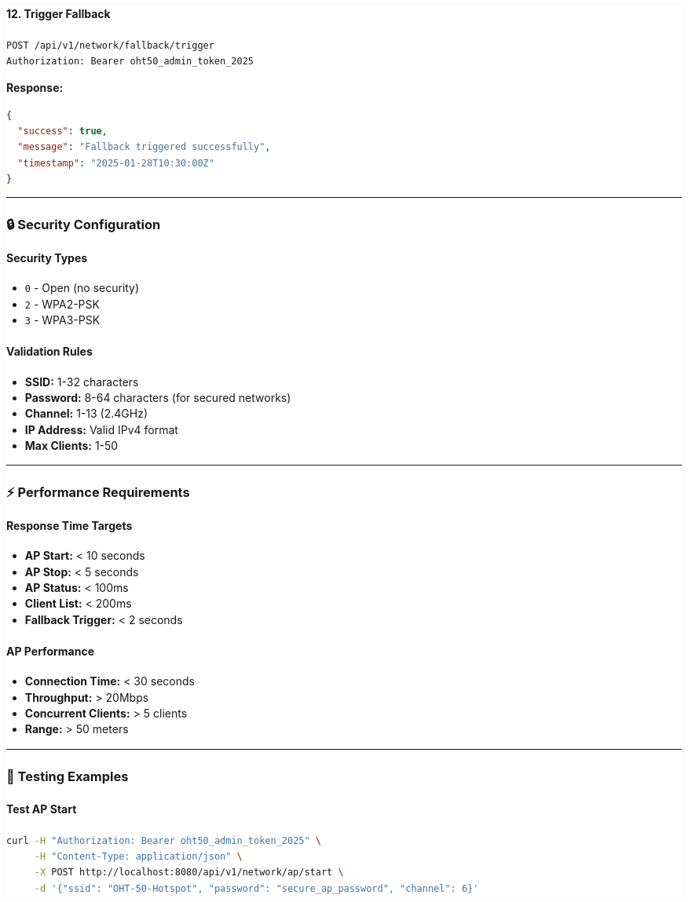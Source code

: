 #### **12. Trigger Fallback**
```http
POST /api/v1/network/fallback/trigger
Authorization: Bearer oht50_admin_token_2025
```

**Response:**
```json
{
  "success": true,
  "message": "Fallback triggered successfully",
  "timestamp": "2025-01-28T10:30:00Z"
}
```

---

### **🔒 Security Configuration**

#### **Security Types**
- `0` - Open (no security)
- `2` - WPA2-PSK
- `3` - WPA3-PSK

#### **Validation Rules**
- **SSID:** 1-32 characters
- **Password:** 8-64 characters (for secured networks)
- **Channel:** 1-13 (2.4GHz)
- **IP Address:** Valid IPv4 format
- **Max Clients:** 1-50

---

### **⚡ Performance Requirements**

#### **Response Time Targets**
- **AP Start:** < 10 seconds
- **AP Stop:** < 5 seconds
- **AP Status:** < 100ms
- **Client List:** < 200ms
- **Fallback Trigger:** < 2 seconds

#### **AP Performance**
- **Connection Time:** < 30 seconds
- **Throughput:** > 20Mbps
- **Concurrent Clients:** > 5 clients
- **Range:** > 50 meters

---

### **🧪 Testing Examples**

#### **Test AP Start**
```bash
curl -H "Authorization: Bearer oht50_admin_token_2025" \
     -H "Content-Type: application/json" \
     -X POST http://localhost:8080/api/v1/network/ap/start \
     -d '{"ssid": "OHT-50-Hotspot", "password": "secure_ap_password", "channel": 6}'
```
